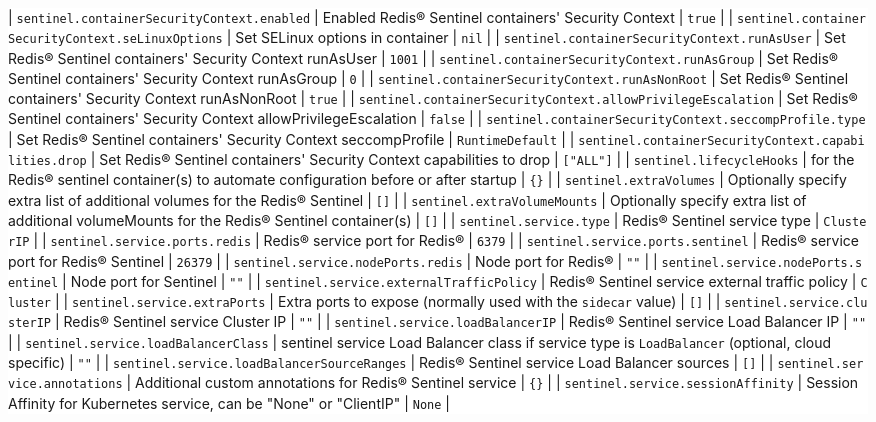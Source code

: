 | `sentinel.containerSecurityContext.enabled`                  | Enabled Redis&reg; Sentinel containers' Security Context                                                                                    | `true`                           |
| `sentinel.containerSecurityContext.seLinuxOptions`           | Set SELinux options in container                                                                                                            | `nil`                            |
| `sentinel.containerSecurityContext.runAsUser`                | Set Redis&reg; Sentinel containers' Security Context runAsUser                                                                              | `1001`                           |
| `sentinel.containerSecurityContext.runAsGroup`               | Set Redis&reg; Sentinel containers' Security Context runAsGroup                                                                             | `0`                              |
| `sentinel.containerSecurityContext.runAsNonRoot`             | Set Redis&reg; Sentinel containers' Security Context runAsNonRoot                                                                           | `true`                           |
| `sentinel.containerSecurityContext.allowPrivilegeEscalation` | Set Redis&reg; Sentinel containers' Security Context allowPrivilegeEscalation                                                               | `false`                          |
| `sentinel.containerSecurityContext.seccompProfile.type`      | Set Redis&reg; Sentinel containers' Security Context seccompProfile                                                                         | `RuntimeDefault`                 |
| `sentinel.containerSecurityContext.capabilities.drop`        | Set Redis&reg; Sentinel containers' Security Context capabilities to drop                                                                   | `["ALL"]`                        |
| `sentinel.lifecycleHooks`                                    | for the Redis&reg; sentinel container(s) to automate configuration before or after startup                                                  | `{}`                             |
| `sentinel.extraVolumes`                                      | Optionally specify extra list of additional volumes for the Redis&reg; Sentinel                                                             | `[]`                             |
| `sentinel.extraVolumeMounts`                                 | Optionally specify extra list of additional volumeMounts for the Redis&reg; Sentinel container(s)                                           | `[]`                             |
| `sentinel.service.type`                                      | Redis&reg; Sentinel service type                                                                                                            | `ClusterIP`                      |
| `sentinel.service.ports.redis`                               | Redis&reg; service port for Redis&reg;                                                                                                      | `6379`                           |
| `sentinel.service.ports.sentinel`                            | Redis&reg; service port for Redis&reg; Sentinel                                                                                             | `26379`                          |
| `sentinel.service.nodePorts.redis`                           | Node port for Redis&reg;                                                                                                                    | `""`                             |
| `sentinel.service.nodePorts.sentinel`                        | Node port for Sentinel                                                                                                                      | `""`                             |
| `sentinel.service.externalTrafficPolicy`                     | Redis&reg; Sentinel service external traffic policy                                                                                         | `Cluster`                        |
| `sentinel.service.extraPorts`                                | Extra ports to expose (normally used with the `sidecar` value)                                                                              | `[]`                             |
| `sentinel.service.clusterIP`                                 | Redis&reg; Sentinel service Cluster IP                                                                                                      | `""`                             |
| `sentinel.service.loadBalancerIP`                            | Redis&reg; Sentinel service Load Balancer IP                                                                                                | `""`                             |
| `sentinel.service.loadBalancerClass`                         | sentinel service Load Balancer class if service type is `LoadBalancer` (optional, cloud specific)                                           | `""`                             |
| `sentinel.service.loadBalancerSourceRanges`                  | Redis&reg; Sentinel service Load Balancer sources                                                                                           | `[]`                             |
| `sentinel.service.annotations`                               | Additional custom annotations for Redis&reg; Sentinel service                                                                               | `{}`                             |
| `sentinel.service.sessionAffinity`                           | Session Affinity for Kubernetes service, can be "None" or "ClientIP"                                                                        | `None`                           |